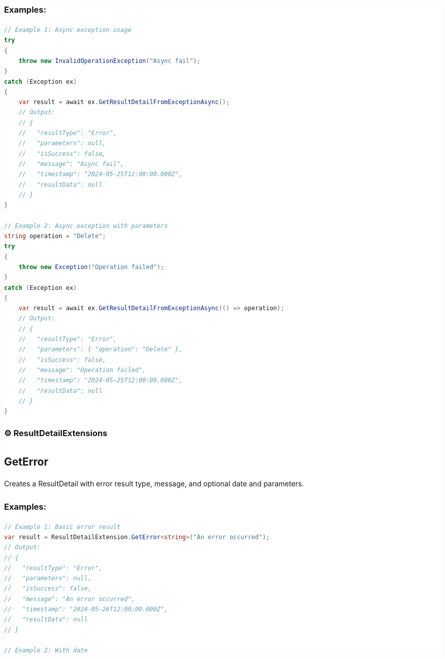 ### Examples:
```csharp
// Example 1: Async exception usage
try
{
    throw new InvalidOperationException("Async fail");
}
catch (Exception ex)
{
    var result = await ex.GetResultDetailFromExceptionAsync();
    // Output:
    // {
    //   "resultType": "Error",
    //   "parameters": null,
    //   "isSuccess": false,
    //   "message": "Async fail",
    //   "timestamp": "2024-05-25T12:00:00.000Z",
    //   "resultData": null
    // }
}

// Example 2: Async exception with parameters
string operation = "Delete";
try
{
    throw new Exception("Operation failed");
}
catch (Exception ex)
{
    var result = await ex.GetResultDetailFromExceptionAsync(() => operation);
    // Output:
    // {
    //   "resultType": "Error",
    //   "parameters": { "operation": "Delete" },
    //   "isSuccess": false,
    //   "message": "Operation failed",
    //   "timestamp": "2024-05-25T12:00:00.000Z",
    //   "resultData": null
    // }
}
```

### ⚙ ResultDetailExtensions

## GetError
Creates a ResultDetail<T> with error result type, message, and optional date and parameters.

### Examples:
```csharp
// Example 1: Basic error result
var result = ResultDetailExtension.GetError<string>("An error occurred");
// Output:
// {
//   "resultType": "Error",
//   "parameters": null,
//   "isSuccess": false,
//   "message": "An error occurred",
//   "timestamp": "2024-05-26T12:00:00.000Z",
//   "resultData": null
// }

// Example 2: With date
```